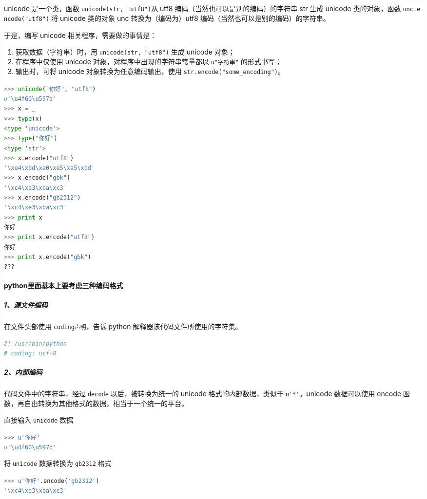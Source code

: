 unicode 是一个类，函数 `unicode(str, "utf8")`从 utf8 编码（当然也可以是别的编码）的字符串 str 生成 unicode 类的对象，函数 `unc.encode("utf8")` 将 unicode 类的对象 unc 转换为（编码为）utf8 编码（当然也可以是别的编码）的字符串。

于是，编写 unicode 相关程序，需要做的事情是：

1. 获取数据（字符串）时，用 `unicode(str, "utf8")` 生成 unicode 对象；
2. 在程序中仅使用 unicode 对象，对程序中出现的字符串常量都以 `u"字符串"` 的形式书写；
3. 输出时，可将 unicode 对象转换为任意编码输出，使用 `str.encode("some_encoding")`。

```python
>>> unicode("你好", "utf8")
u'\u4f60\u597d'
>>> x = _
>>> type(x)
<type 'unicode'>
>>> type("你好")
<type 'str'>
>>> x.encode("utf8")
'\xe4\xbd\xa0\xe5\xa5\xbd'
>>> x.encode("gbk")
'\xc4\xe3\xba\xc3'
>>> x.encode("gb2312")
'\xc4\xe3\xba\xc3'
>>> print x
你好
>>> print x.encode("utf8")
你好
>>> print x.encode("gbk")
???
```

#### python里面基本上要考虑三种编码格式
##### 1、源文件编码
在文件头部使用 `coding声明`，告诉 python 解释器该代码文件所使用的字符集。
```python
#! /usr/bin/python
# coding: utf-8
```

##### 2、内部编码
代码文件中的字符串，经过 `decode` 以后，被转换为统一的 unicode 格式的内部数据，类似于 `u'*'`。unicode 数据可以使用 encode 函数，再自由转换为其他格式的数据，相当于一个统一的平台。

直接输入 `unicode` 数据
```python
>>> u'你好'
u'\u4f60\u597d'
```

将 `unicode` 数据转换为 `gb2312` 格式
```python
>>> u'你好'.encode('gb2312')
'\xc4\xe3\xba\xc3'
```
